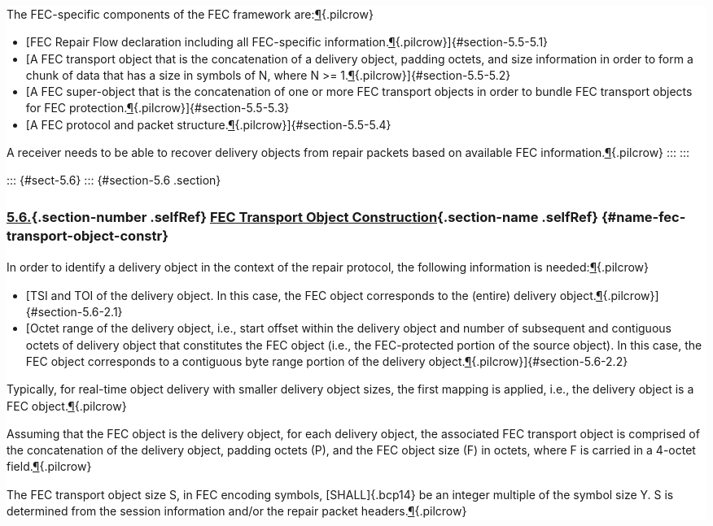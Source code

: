 The FEC-specific components of the FEC framework
are:[¶](#section-5.5-4){.pilcrow}

-   [FEC Repair Flow declaration including all FEC-specific
    information.[¶](#section-5.5-5.1){.pilcrow}]{#section-5.5-5.1}
-   [A FEC transport object that is the concatenation of a delivery
    object, padding octets, and size information in order to form a
    chunk of data that has a size in symbols of N, where N >=
    1.[¶](#section-5.5-5.2){.pilcrow}]{#section-5.5-5.2}
-   [A FEC super-object that is the concatenation of one or more FEC
    transport objects in order to bundle FEC transport objects for FEC
    protection.[¶](#section-5.5-5.3){.pilcrow}]{#section-5.5-5.3}
-   [A FEC protocol and packet
    structure.[¶](#section-5.5-5.4){.pilcrow}]{#section-5.5-5.4}

A receiver needs to be able to recover delivery objects from repair
packets based on available FEC information.[¶](#section-5.5-6){.pilcrow}
:::
:::

::: {#sect-5.6}
::: {#section-5.6 .section}
### [5.6.](#section-5.6){.section-number .selfRef} [FEC Transport Object Construction](#name-fec-transport-object-constr){.section-name .selfRef} {#name-fec-transport-object-constr}

In order to identify a delivery object in the context of the repair
protocol, the following information is
needed:[¶](#section-5.6-1){.pilcrow}

-   [TSI and TOI of the delivery object. In this case, the FEC object
    corresponds to the (entire) delivery
    object.[¶](#section-5.6-2.1){.pilcrow}]{#section-5.6-2.1}
-   [Octet range of the delivery object, i.e., start offset within the
    delivery object and number of subsequent and contiguous octets of
    delivery object that constitutes the FEC object (i.e., the
    FEC-protected portion of the source object). In this case, the FEC
    object corresponds to a contiguous byte range portion of the
    delivery object.[¶](#section-5.6-2.2){.pilcrow}]{#section-5.6-2.2}

Typically, for real-time object delivery with smaller delivery object
sizes, the first mapping is applied, i.e., the delivery object is a FEC
object.[¶](#section-5.6-3){.pilcrow}

Assuming that the FEC object is the delivery object, for each delivery
object, the associated FEC transport object is comprised of the
concatenation of the delivery object, padding octets (P), and the FEC
object size (F) in octets, where F is carried in a 4-octet
field.[¶](#section-5.6-4){.pilcrow}

The FEC transport object size S, in FEC encoding symbols,
[SHALL]{.bcp14} be an integer multiple of the symbol size Y. S is
determined from the session information and/or the repair packet
headers.[¶](#section-5.6-5){.pilcrow}
